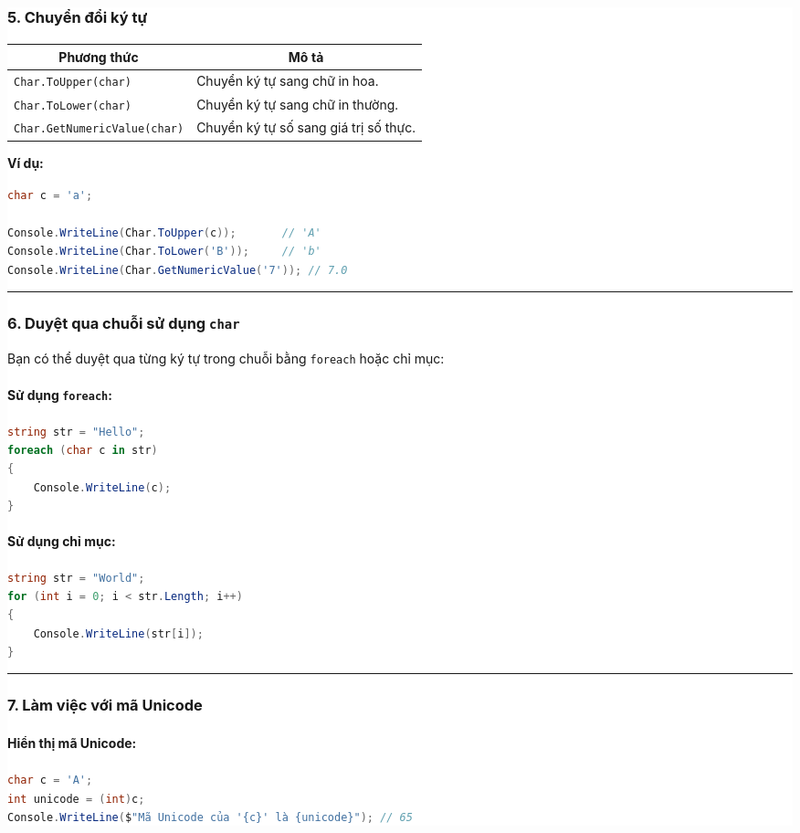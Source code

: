 ### **5. Chuyển đổi ký tự**

|**Phương thức**|**Mô tả**|
|---|---|
|`Char.ToUpper(char)`|Chuyển ký tự sang chữ in hoa.|
|`Char.ToLower(char)`|Chuyển ký tự sang chữ in thường.|
|`Char.GetNumericValue(char)`|Chuyển ký tự số sang giá trị số thực.|

**Ví dụ:**

```csharp
char c = 'a';

Console.WriteLine(Char.ToUpper(c));       // 'A'
Console.WriteLine(Char.ToLower('B'));     // 'b'
Console.WriteLine(Char.GetNumericValue('7')); // 7.0
```

---

### **6. Duyệt qua chuỗi sử dụng `char`**

Bạn có thể duyệt qua từng ký tự trong chuỗi bằng `foreach` hoặc chỉ mục:

#### Sử dụng `foreach`:

```csharp
string str = "Hello";
foreach (char c in str)
{
    Console.WriteLine(c);
}
```

#### Sử dụng chỉ mục:

```csharp
string str = "World";
for (int i = 0; i < str.Length; i++)
{
    Console.WriteLine(str[i]);
}
```

---

### **7. Làm việc với mã Unicode**

#### Hiển thị mã Unicode:

```csharp
char c = 'A';
int unicode = (int)c;
Console.WriteLine($"Mã Unicode của '{c}' là {unicode}"); // 65
```
